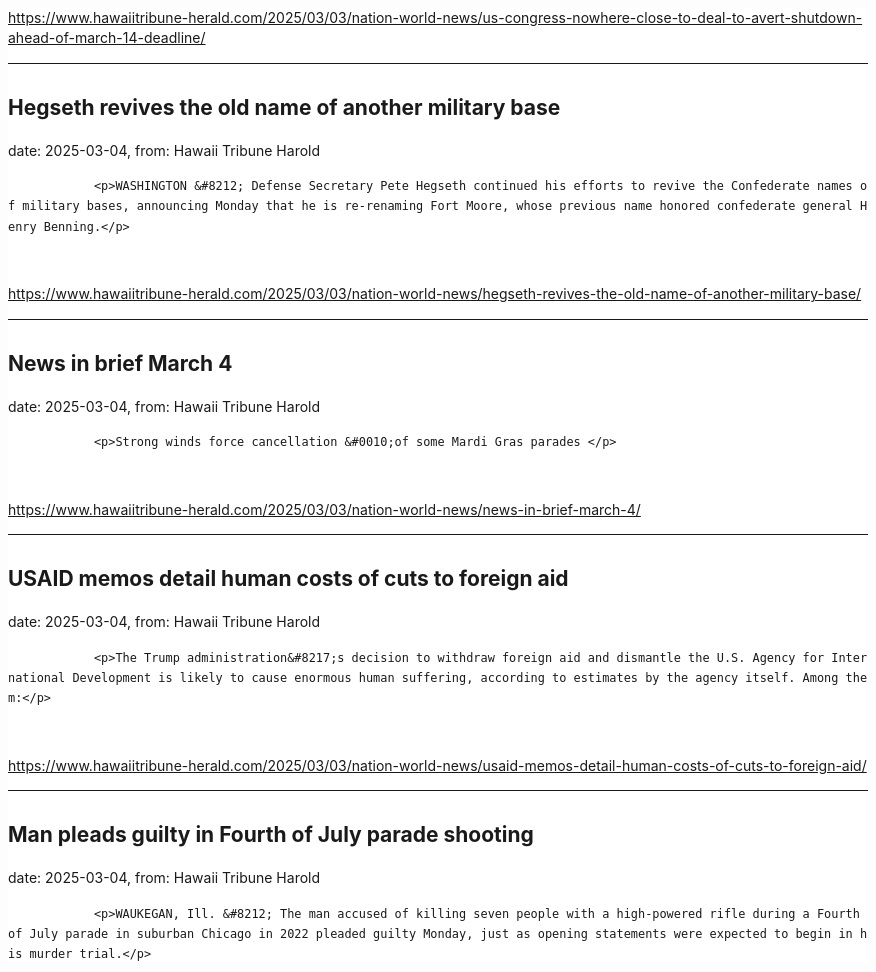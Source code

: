 <https://www.hawaiitribune-herald.com/2025/03/03/nation-world-news/us-congress-nowhere-close-to-deal-to-avert-shutdown-ahead-of-march-14-deadline/>

---

## Hegseth revives the old name of another military base

date: 2025-03-04, from: Hawaii Tribune Harold


				<p>WASHINGTON &#8212; Defense Secretary Pete Hegseth continued his efforts to revive the Confederate names of military bases, announcing Monday that he is re-renaming Fort Moore, whose previous name honored confederate general Henry Benning.</p>
			 

<br> 

<https://www.hawaiitribune-herald.com/2025/03/03/nation-world-news/hegseth-revives-the-old-name-of-another-military-base/>

---

## News in brief March 4

date: 2025-03-04, from: Hawaii Tribune Harold


				<p>Strong winds force cancellation &#0010;of some Mardi Gras parades </p>
			 

<br> 

<https://www.hawaiitribune-herald.com/2025/03/03/nation-world-news/news-in-brief-march-4/>

---

## USAID memos detail human costs of cuts to foreign aid

date: 2025-03-04, from: Hawaii Tribune Harold


				<p>The Trump administration&#8217;s decision to withdraw foreign aid and dismantle the U.S. Agency for International Development is likely to cause enormous human suffering, according to estimates by the agency itself. Among them:</p>
			 

<br> 

<https://www.hawaiitribune-herald.com/2025/03/03/nation-world-news/usaid-memos-detail-human-costs-of-cuts-to-foreign-aid/>

---

## Man pleads guilty in Fourth of July parade shooting

date: 2025-03-04, from: Hawaii Tribune Harold


				<p>WAUKEGAN, Ill. &#8212; The man accused of killing seven people with a high-powered rifle during a Fourth of July parade in suburban Chicago in 2022 pleaded guilty Monday, just as opening statements were expected to begin in his murder trial.</p>
			 